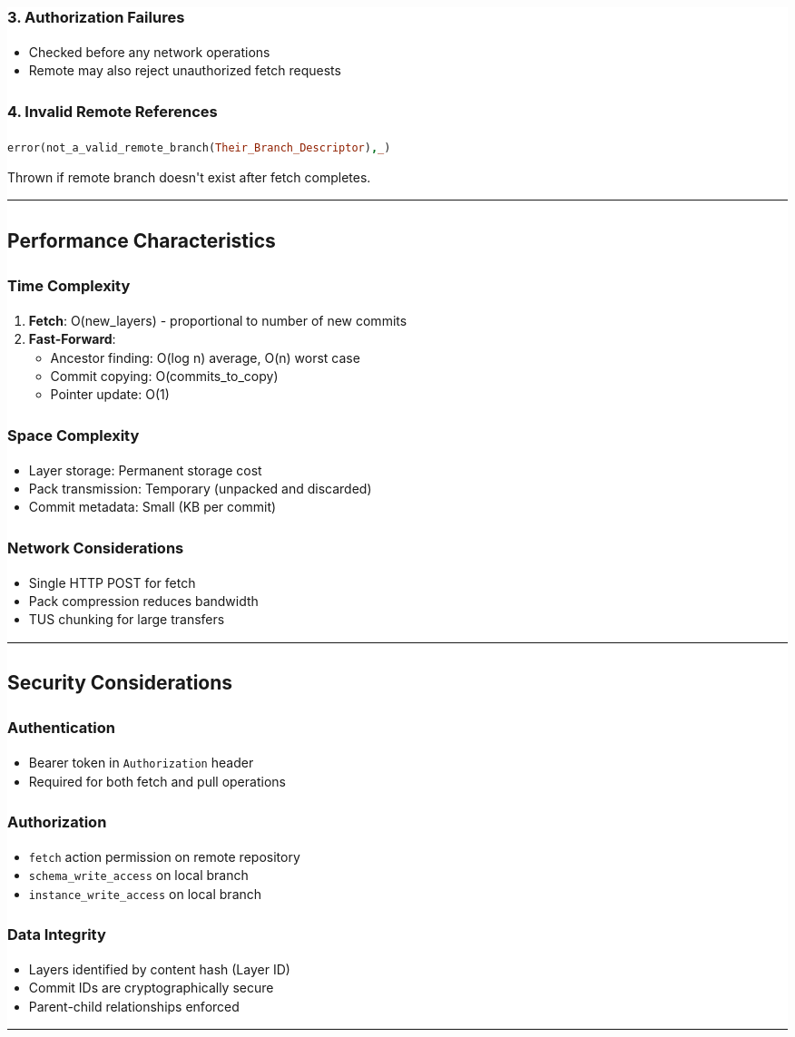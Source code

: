 ### 3. Authorization Failures
- Checked before any network operations
- Remote may also reject unauthorized fetch requests

### 4. Invalid Remote References
```prolog
error(not_a_valid_remote_branch(Their_Branch_Descriptor),_)
```
Thrown if remote branch doesn't exist after fetch completes.

---

## Performance Characteristics

### Time Complexity

1. **Fetch**: O(new_layers) - proportional to number of new commits
2. **Fast-Forward**:
   - Ancestor finding: O(log n) average, O(n) worst case
   - Commit copying: O(commits_to_copy)
   - Pointer update: O(1)

### Space Complexity

- Layer storage: Permanent storage cost
- Pack transmission: Temporary (unpacked and discarded)
- Commit metadata: Small (KB per commit)

### Network Considerations

- Single HTTP POST for fetch
- Pack compression reduces bandwidth
- TUS chunking for large transfers

---

## Security Considerations

### Authentication
- Bearer token in `Authorization` header
- Required for both fetch and pull operations

### Authorization
- `fetch` action permission on remote repository
- `schema_write_access` on local branch
- `instance_write_access` on local branch

### Data Integrity
- Layers identified by content hash (Layer ID)
- Commit IDs are cryptographically secure
- Parent-child relationships enforced

---